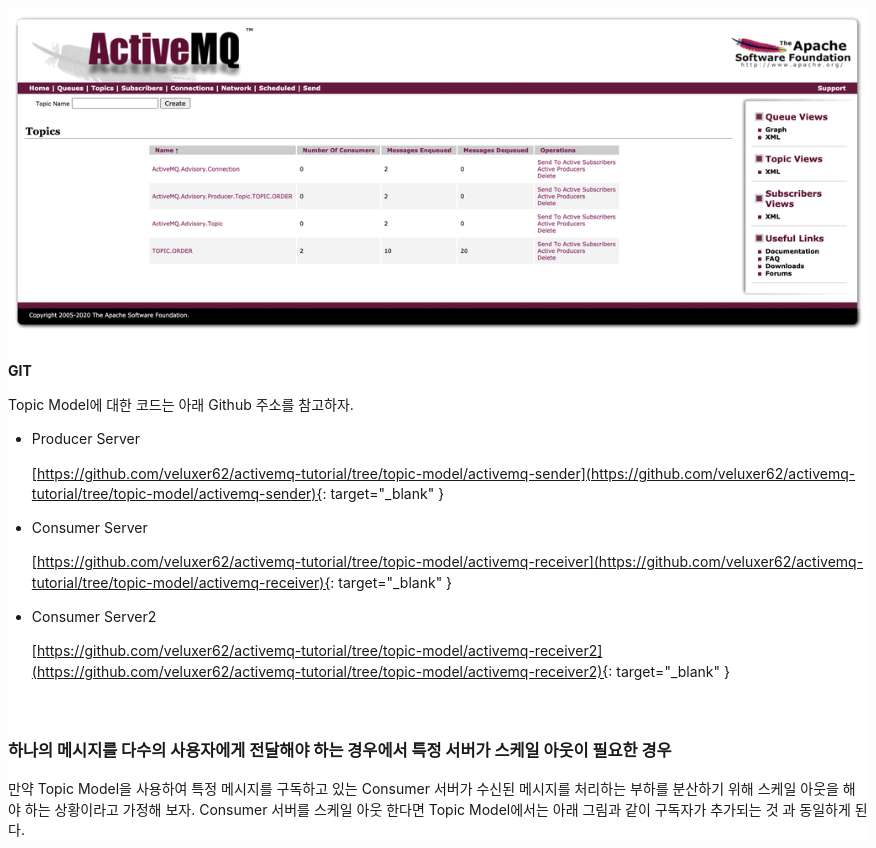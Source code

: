 [![admin queue history](/assets/images/posts/active-mq-tutorial-by-scenario/admin-topic-history.png)](/assets/images/posts/active-mq-tutorial-by-scenario/admin-topic-history.png)

**GIT**

Topic Model에 대한 코드는 아래 Github 주소를 참고하자.

- Producer Server

  [https://github.com/veluxer62/activemq-tutorial/tree/topic-model/activemq-sender](https://github.com/veluxer62/activemq-tutorial/tree/topic-model/activemq-sender){: target="\_blank" }

- Consumer Server

  [https://github.com/veluxer62/activemq-tutorial/tree/topic-model/activemq-receiver](https://github.com/veluxer62/activemq-tutorial/tree/topic-model/activemq-receiver){: target="\_blank" }

- Consumer Server2

  [https://github.com/veluxer62/activemq-tutorial/tree/topic-model/activemq-receiver2](https://github.com/veluxer62/activemq-tutorial/tree/topic-model/activemq-receiver2){: target="\_blank" }

<br/>

### 하나의 메시지를 다수의 사용자에게 전달해야 하는 경우에서 특정 서버가 스케일 아웃이 필요한 경우

만약 Topic Model을 사용하여 특정 메시지를 구독하고 있는 Consumer 서버가 수신된 메시지를 처리하는 부하를 분산하기 위해 스케일 아웃을 해야 하는 상황이라고 가정해 보자. Consumer 서버를 스케일 아웃 한다면 Topic Model에서는 아래 그림과 같이 구독자가 추가되는 것 과 동일하게 된다.
